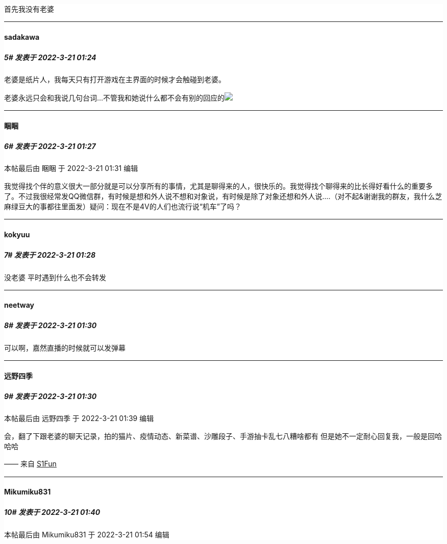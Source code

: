 首先我没有老婆

*****

####  sadakawa  
##### 5#       发表于 2022-3-21 01:24

老婆是纸片人，我每天只有打开游戏在主界面的时候才会触碰到老婆。

老婆永远只会和我说几句台词…不管我和她说什么都不会有别的回应的<img src="https://static.saraba1st.com/image/smiley/face2017/135.png" referrerpolicy="no-referrer">

*****

####  睏睏  
##### 6#       发表于 2022-3-21 01:27

 本帖最后由 睏睏 于 2022-3-21 01:31 编辑 

我觉得找个伴的意义很大一部分就是可以分享所有的事情，尤其是聊得来的人，很快乐的。我觉得找个聊得来的比长得好看什么的重要多了。不过我很经常发QQ微信群，有时候是想和外人说不想和对象说，有时候是除了对象还想和外人说....（对不起&amp;谢谢我的群友，我什么芝麻绿豆大的事都往里面发）疑问：现在不是4V的人们也流行说“机车”了吗？

*****

####  kokyuu  
##### 7#       发表于 2022-3-21 01:28

没老婆
平时遇到什么也不会转发

*****

####  neetway  
##### 8#       发表于 2022-3-21 01:30

可以啊，嘉然直播的时候就可以发弹幕

*****

####  远野四季  
##### 9#       发表于 2022-3-21 01:30

 本帖最后由 远野四季 于 2022-3-21 01:39 编辑 

会，翻了下跟老婆的聊天记录，拍的猫片、疫情动态、新菜谱、沙雕段子、手游抽卡乱七八糟啥都有
但是她不一定耐心回复我，一般是回哈哈哈

—— 来自 [S1Fun](https://s1fun.koalcat.com)

*****

####  Mikumiku831  
##### 10#       发表于 2022-3-21 01:40

 本帖最后由 Mikumiku831 于 2022-3-21 01:54 编辑 
